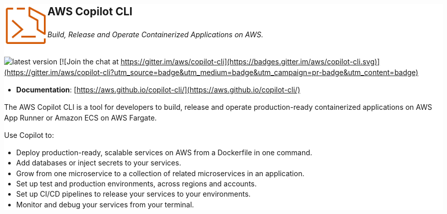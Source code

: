 ## <img align="left" alt="AWS Copilot CLI" src="../site/content/assets/images/copilot-logo-48-light.svg" width="85" /> AWS Copilot CLI

###### _Build, Release and Operate Containerized Applications on AWS._

![latest version](https://img.shields.io/github/v/release/aws/copilot-cli)
[![Join the chat at https://gitter.im/aws/copilot-cli](https://badges.gitter.im/aws/copilot-cli.svg)](https://gitter.im/aws/copilot-cli?utm_source=badge&utm_medium=badge&utm_campaign=pr-badge&utm_content=badge)

- **Documentation**: [https://aws.github.io/copilot-cli/](https://aws.github.io/copilot-cli/)

The AWS Copilot CLI is a tool for developers to build, release and operate production-ready containerized applications
on AWS App Runner or Amazon ECS on AWS Fargate.

Use Copilot to:

- Deploy production-ready, scalable services on AWS from a Dockerfile in one command.
- Add databases or inject secrets to your services.
- Grow from one microservice to a collection of related microservices in an application.
- Set up test and production environments, across regions and accounts.
- Set up CI/CD pipelines to release your services to your environments.
- Monitor and debug your services from your terminal.

<p align="center">